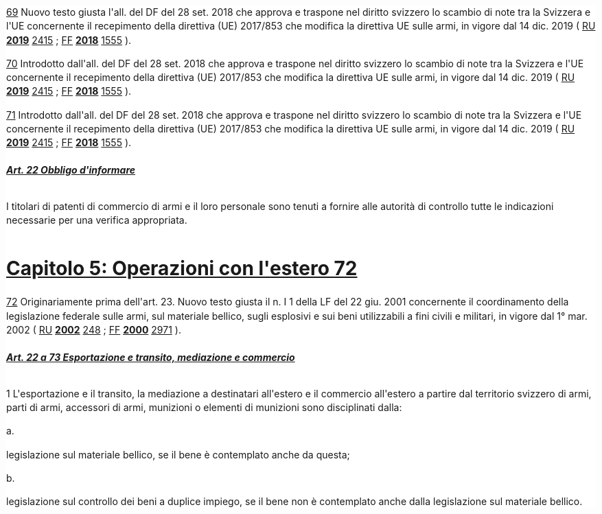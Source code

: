 [69](#fnbck-d6e1876) Nuovo testo giusta l'all. del DF del 28 set. 2018 che approva e traspone nel diritto svizzero lo scambio di note tra la Svizzera e l'UE concernente il recepimento della direttiva (UE) 2017/853 che modifica la direttiva UE sulle armi, in vigore dal 14 dic. 2019 ( [RU](https://fedlex.data.admin.ch/eli/oc/2019/449) [**2019**](https://fedlex.data.admin.ch/eli/oc/2019/449) [2415](https://fedlex.data.admin.ch/eli/oc/2019/449) ; [FF](https://fedlex.data.admin.ch/eli/fga/2018/731) [**2018**](https://fedlex.data.admin.ch/eli/fga/2018/731) [1555](https://fedlex.data.admin.ch/eli/fga/2018/731) ).

[70](#fnbck-d6e1901) Introdotto dall'all. del DF del 28 set. 2018 che approva e traspone nel diritto svizzero lo scambio di note tra la Svizzera e l'UE concernente il recepimento della direttiva (UE) 2017/853 che modifica la direttiva UE sulle armi, in vigore dal 14 dic. 2019 ( [RU](https://fedlex.data.admin.ch/eli/oc/2019/449) [**2019**](https://fedlex.data.admin.ch/eli/oc/2019/449) [2415](https://fedlex.data.admin.ch/eli/oc/2019/449) ; [FF](https://fedlex.data.admin.ch/eli/fga/2018/731) [**2018**](https://fedlex.data.admin.ch/eli/fga/2018/731) [1555](https://fedlex.data.admin.ch/eli/fga/2018/731) ).

[71](#fnbck-d6e1918) Introdotto dall'all. del DF del 28 set. 2018 che approva e traspone nel diritto svizzero lo scambio di note tra la Svizzera e l'UE concernente il recepimento della direttiva (UE) 2017/853 che modifica la direttiva UE sulle armi, in vigore dal 14 dic. 2019 ( [RU](https://fedlex.data.admin.ch/eli/oc/2019/449) [**2019**](https://fedlex.data.admin.ch/eli/oc/2019/449) [2415](https://fedlex.data.admin.ch/eli/oc/2019/449) ; [FF](https://fedlex.data.admin.ch/eli/fga/2018/731) [**2018**](https://fedlex.data.admin.ch/eli/fga/2018/731) [1555](https://fedlex.data.admin.ch/eli/fga/2018/731) ).

###### [**Art. 22 Obbligo d'informare**](#art_22)

I titolari di patenti di commercio di armi e il loro personale sono tenuti a fornire alle autorità di controllo tutte le indicazioni necessarie per una verifica appropriata.

# [Capitolo 5: Operazioni con l'estero 72](#chap_5)

[72](#fnbck-d6e1965) Originariamente prima dell'art. 23. Nuovo testo giusta il n. I 1 della LF del 22 giu. 2001 concernente il coordinamento della legislazione federale sulle armi, sul materiale bellico, sugli esplosivi e sui beni utilizzabili a fini civili e militari, in vigore dal 1° mar. 2002 ( [RU](https://fedlex.data.admin.ch/eli/oc/2002/53) [**2002**](https://fedlex.data.admin.ch/eli/oc/2002/53) [248](https://fedlex.data.admin.ch/eli/oc/2002/53) ; [FF](https://fedlex.data.admin.ch/eli/fga/2000/714) [**2000**](https://fedlex.data.admin.ch/eli/fga/2000/714) [2971](https://fedlex.data.admin.ch/eli/fga/2000/714) ).

###### [**Art. 22 a 73 Esportazione e transito, mediazione e commercio**](#art_22_a)

1 L'esportazione e il transito, la mediazione a destinatari all'estero e il commercio all'estero a partire dal territorio svizzero di armi, parti di armi, accessori di armi, munizioni o elementi di munizioni sono disciplinati dalla:

a.

legislazione sul materiale bellico, se il bene è contemplato anche da questa;

b.

legislazione sul controllo dei beni a duplice impiego, se il bene non è contemplato anche dalla legislazione sul materiale bellico.
